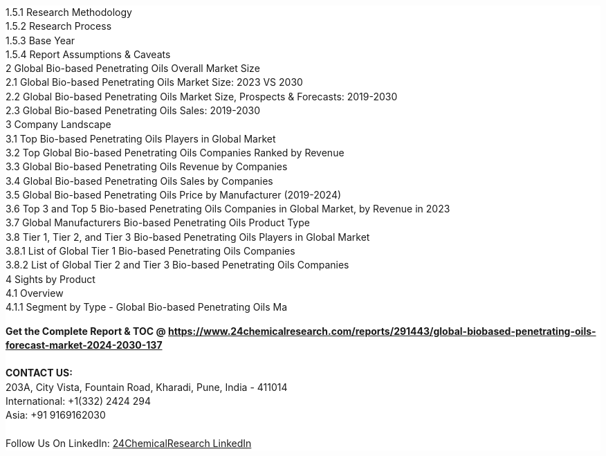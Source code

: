  1.5.1 Research Methodology<br />
 1.5.2 Research Process<br />
 1.5.3 Base Year<br />
 1.5.4 Report Assumptions & Caveats<br />
2 Global Bio-based Penetrating Oils Overall Market Size<br />
 2.1 Global Bio-based Penetrating Oils Market Size: 2023 VS 2030<br />
 2.2 Global Bio-based Penetrating Oils Market Size, Prospects & Forecasts: 2019-2030<br />
 2.3 Global Bio-based Penetrating Oils Sales: 2019-2030<br />
3 Company Landscape<br />
 3.1 Top Bio-based Penetrating Oils Players in Global Market<br />
 3.2 Top Global Bio-based Penetrating Oils Companies Ranked by Revenue<br />
 3.3 Global Bio-based Penetrating Oils Revenue by Companies<br />
 3.4 Global Bio-based Penetrating Oils Sales by Companies<br />
 3.5 Global Bio-based Penetrating Oils Price by Manufacturer (2019-2024)<br />
 3.6 Top 3 and Top 5 Bio-based Penetrating Oils Companies in Global Market, by Revenue in 2023<br />
 3.7 Global Manufacturers Bio-based Penetrating Oils Product Type<br />
 3.8 Tier 1, Tier 2, and Tier 3 Bio-based Penetrating Oils Players in Global Market<br />
 3.8.1 List of Global Tier 1 Bio-based Penetrating Oils Companies<br />
 3.8.2 List of Global Tier 2 and Tier 3 Bio-based Penetrating Oils Companies<br />
4 Sights by Product<br />
 4.1 Overview<br />
 4.1.1 Segment by Type - Global Bio-based Penetrating Oils Ma</p><div><b>Get the Complete Report & TOC @ 
            <a href="https://www.24chemicalresearch.com/reports/291443/global-biobased-penetrating-oils-forecast-market-2024-2030-137">
            https://www.24chemicalresearch.com/reports/291443/global-biobased-penetrating-oils-forecast-market-2024-2030-137</a></b></div><br><b>CONTACT US:</b><br>
            203A, City Vista, Fountain Road, Kharadi, Pune, India - 411014<br>
            International: +1(332) 2424 294<br>
            Asia: +91 9169162030 <br><br>
            Follow Us On LinkedIn: <a href="https://www.linkedin.com/company/24chemicalresearch/">24ChemicalResearch LinkedIn</a>